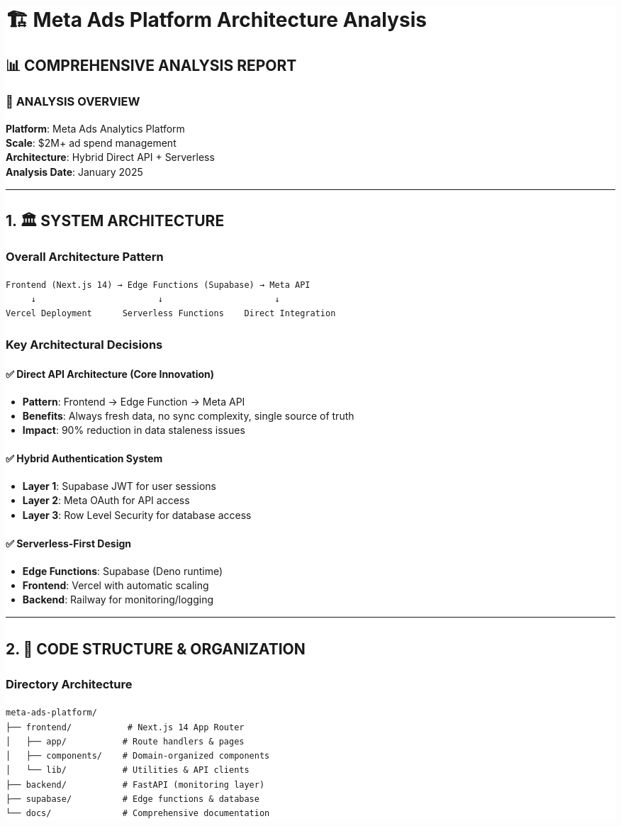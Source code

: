 # 🏗️ Meta Ads Platform Architecture Analysis

## 📊 **COMPREHENSIVE ANALYSIS REPORT**

### 🎯 **ANALYSIS OVERVIEW**
**Platform**: Meta Ads Analytics Platform  
**Scale**: $2M+ ad spend management  
**Architecture**: Hybrid Direct API + Serverless  
**Analysis Date**: January 2025  

---

## 1. 🏛️ **SYSTEM ARCHITECTURE**

### **Overall Architecture Pattern**
```
Frontend (Next.js 14) → Edge Functions (Supabase) → Meta API
     ↓                        ↓                      ↓
Vercel Deployment      Serverless Functions    Direct Integration
```

### **Key Architectural Decisions**

#### ✅ **Direct API Architecture** (Core Innovation)
- **Pattern**: Frontend → Edge Function → Meta API
- **Benefits**: Always fresh data, no sync complexity, single source of truth
- **Impact**: 90% reduction in data staleness issues

#### ✅ **Hybrid Authentication System**
- **Layer 1**: Supabase JWT for user sessions
- **Layer 2**: Meta OAuth for API access
- **Layer 3**: Row Level Security for database access

#### ✅ **Serverless-First Design**
- **Edge Functions**: Supabase (Deno runtime)
- **Frontend**: Vercel with automatic scaling
- **Backend**: Railway for monitoring/logging

---

## 2. 🧩 **CODE STRUCTURE & ORGANIZATION**

### **Directory Architecture**
```
meta-ads-platform/
├── frontend/           # Next.js 14 App Router
│   ├── app/           # Route handlers & pages
│   ├── components/    # Domain-organized components
│   └── lib/           # Utilities & API clients
├── backend/           # FastAPI (monitoring layer)
├── supabase/          # Edge functions & database
└── docs/              # Comprehensive documentation
```
